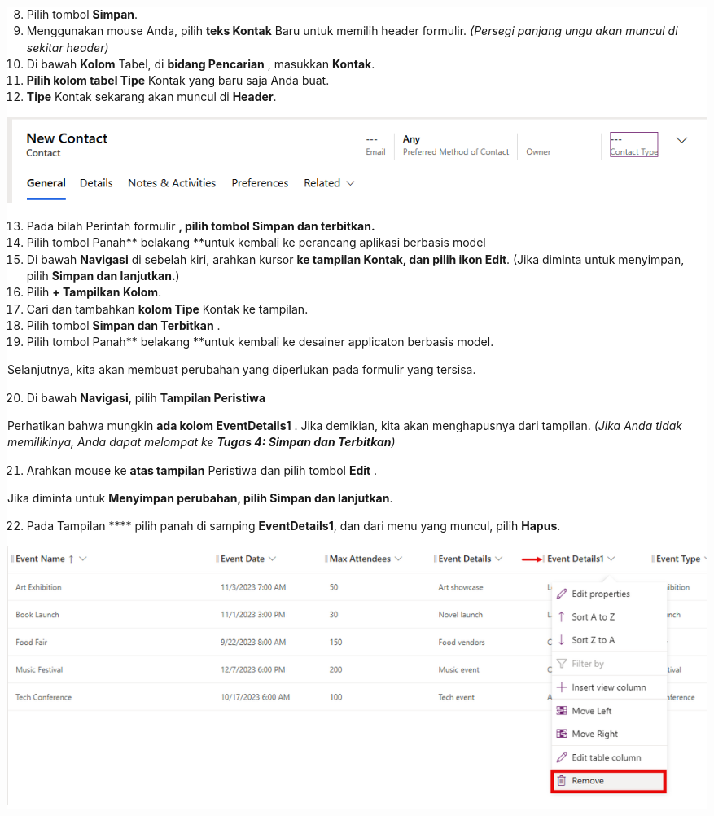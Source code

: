 8.  Pilih tombol **Simpan**.
9.  Menggunakan mouse Anda, pilih **teks Kontak** Baru untuk memilih header formulir. *(Persegi panjang ungu akan muncul di sekitar header)*
10. Di bawah **Kolom** Tabel, di **bidang Pencarian** , masukkan **Kontak**.
11. **Pilih kolom tabel Tipe** Kontak yang baru saja Anda buat.
12. **Tipe** Kontak sekarang akan muncul di **Header**.

![Cuplikan layar memperlihatkan bidang jenis kontak pada formulir.](media/4debe7a09e460f79c1cb05a6824dad66.png)

13. Pada bilah Perintah formulir **, pilih tombol **Simpan dan terbitkan**.**
14. Pilih tombol Panah** belakang **untuk kembali ke perancang aplikasi berbasis model
15. Di bawah **Navigasi** di sebelah kiri, arahkan kursor **ke **tampilan** Kontak, dan pilih ikon Edit**. (Jika diminta untuk menyimpan, pilih **Simpan dan lanjutkan.**)
16. Pilih **+ Tampilkan Kolom**.
17. Cari dan tambahkan **kolom Tipe** Kontak ke tampilan.
18. Pilih tombol **Simpan dan Terbitkan** .
19. Pilih tombol Panah** belakang **untuk kembali ke desainer applicaton berbasis model.

Selanjutnya, kita akan membuat perubahan yang diperlukan pada formulir yang tersisa.

20.  Di bawah **Navigasi**, pilih **Tampilan Peristiwa**
    
Perhatikan bahwa mungkin **ada kolom EventDetails1** . Jika demikian, kita akan menghapusnya dari tampilan. *(Jika Anda tidak memilikinya, Anda dapat melompat ke **Tugas 4: Simpan dan Terbitkan**)*

21.  Arahkan mouse ke **atas tampilan** Peristiwa dan pilih tombol **Edit** .

Jika diminta untuk **Menyimpan perubahan, pilih **Simpan dan lanjutkan****.

22.  Pada Tampilan **** pilih panah di samping **EventDetails1**, dan dari menu yang muncul, pilih **Hapus**.

![Cuplikan layar memperlihatkan cara menghapus kolom tambahan dari tampilan.](media/f0f1484a4f3a679abc18cdb1cd5c04da.png)
